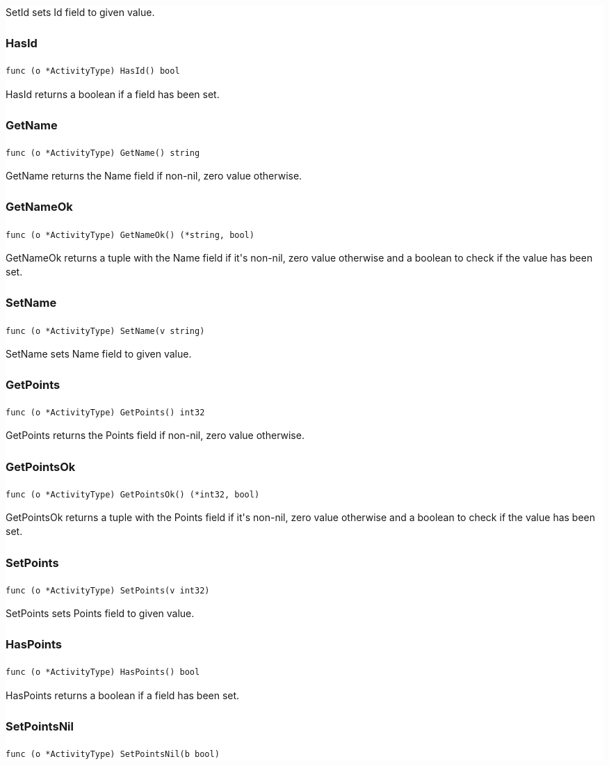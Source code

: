 SetId sets Id field to given value.

### HasId

`func (o *ActivityType) HasId() bool`

HasId returns a boolean if a field has been set.

### GetName

`func (o *ActivityType) GetName() string`

GetName returns the Name field if non-nil, zero value otherwise.

### GetNameOk

`func (o *ActivityType) GetNameOk() (*string, bool)`

GetNameOk returns a tuple with the Name field if it's non-nil, zero value otherwise
and a boolean to check if the value has been set.

### SetName

`func (o *ActivityType) SetName(v string)`

SetName sets Name field to given value.


### GetPoints

`func (o *ActivityType) GetPoints() int32`

GetPoints returns the Points field if non-nil, zero value otherwise.

### GetPointsOk

`func (o *ActivityType) GetPointsOk() (*int32, bool)`

GetPointsOk returns a tuple with the Points field if it's non-nil, zero value otherwise
and a boolean to check if the value has been set.

### SetPoints

`func (o *ActivityType) SetPoints(v int32)`

SetPoints sets Points field to given value.

### HasPoints

`func (o *ActivityType) HasPoints() bool`

HasPoints returns a boolean if a field has been set.

### SetPointsNil

`func (o *ActivityType) SetPointsNil(b bool)`
